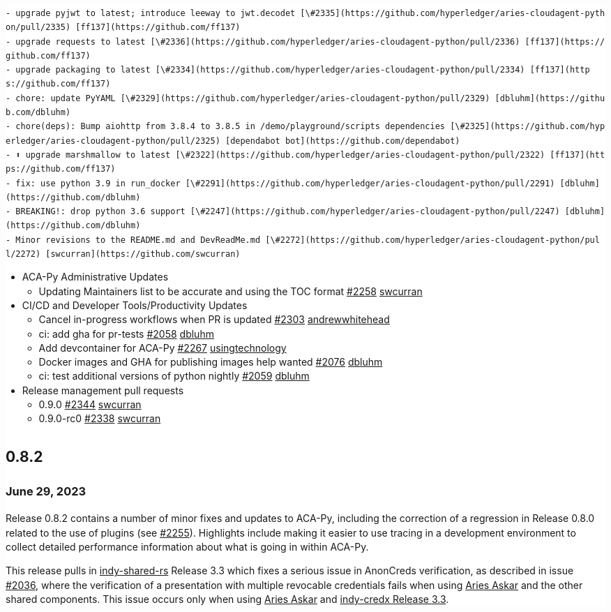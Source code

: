     - upgrade pyjwt to latest; introduce leeway to jwt.decodet [\#2335](https://github.com/hyperledger/aries-cloudagent-python/pull/2335) [ff137](https://github.com/ff137)
    - upgrade requests to latest [\#2336](https://github.com/hyperledger/aries-cloudagent-python/pull/2336) [ff137](https://github.com/ff137)
    - upgrade packaging to latest [\#2334](https://github.com/hyperledger/aries-cloudagent-python/pull/2334) [ff137](https://github.com/ff137)
    - chore: update PyYAML [\#2329](https://github.com/hyperledger/aries-cloudagent-python/pull/2329) [dbluhm](https://github.com/dbluhm)
    - chore(deps): Bump aiohttp from 3.8.4 to 3.8.5 in /demo/playground/scripts dependencies [\#2325](https://github.com/hyperledger/aries-cloudagent-python/pull/2325) [dependabot bot](https://github.com/dependabot)
    - ⬆️ upgrade marshmallow to latest [\#2322](https://github.com/hyperledger/aries-cloudagent-python/pull/2322) [ff137](https://github.com/ff137)
    - fix: use python 3.9 in run_docker [\#2291](https://github.com/hyperledger/aries-cloudagent-python/pull/2291) [dbluhm](https://github.com/dbluhm)
    - BREAKING!: drop python 3.6 support [\#2247](https://github.com/hyperledger/aries-cloudagent-python/pull/2247) [dbluhm](https://github.com/dbluhm)
    - Minor revisions to the README.md and DevReadMe.md [\#2272](https://github.com/hyperledger/aries-cloudagent-python/pull/2272) [swcurran](https://github.com/swcurran)
- ACA-Py Administrative Updates
    - Updating Maintainers list to be accurate and using the TOC format [\#2258](https://github.com/hyperledger/aries-cloudagent-python/pull/2258) [swcurran](https://github.com/swcurran)
- CI/CD and Developer Tools/Productivity Updates
    - Cancel in-progress workflows when PR is updated [\#2303](https://github.com/hyperledger/aries-cloudagent-python/pull/2303) [andrewwhitehead](https://github.com/andrewwhitehead)
    - ci: add gha for pr-tests [\#2058](https://github.com/hyperledger/aries-cloudagent-python/pull/2058) [dbluhm](https://github.com/dbluhm)
    - Add devcontainer for ACA-Py [\#2267](https://github.com/hyperledger/aries-cloudagent-python/pull/2267) [usingtechnology](https://github.com/usingtechnology)
    - Docker images and GHA for publishing images  help wanted [\#2076](https://github.com/hyperledger/aries-cloudagent-python/pull/2076) [dbluhm](https://github.com/dbluhm)
    - ci: test additional versions of python nightly [\#2059](https://github.com/hyperledger/aries-cloudagent-python/pull/2059) [dbluhm](https://github.com/dbluhm)
- Release management pull requests
    - 0.9.0 [\#2344](https://github.com/hyperledger/aries-cloudagent-python/pull/2344) [swcurran](https://github.com/swcurran)
    - 0.9.0-rc0 [\#2338](https://github.com/hyperledger/aries-cloudagent-python/pull/2338) [swcurran](https://github.com/swcurran)

## 0.8.2

### June 29, 2023

Release 0.8.2 contains a number of minor fixes and updates to ACA-Py, including
the correction of a regression in Release 0.8.0 related to the use of plugins
(see [\#2255]). Highlights include making it easier to use tracing in a
development environment to collect detailed performance information about what
is going in within ACA-Py.

This release pulls in [indy-shared-rs] Release 3.3 which fixes a serious issue in AnonCreds verification, as described in issue [\#2036], where the verification of a presentation with multiple revocable credentials fails when using [Aries Askar] and the
other shared components. This issue occurs only when using [Aries Askar] and [indy-credx Release 3.3].


[Qualified DIDs]: https://aca-py.org/latest/features/QualifiedDIDs/
[Credo-TS]:  https://github.com/openwallet-foundation/credo-ts
[Aries Interop Profile v2.0]: https://github.com/hyperledger/aries-rfcs/tree/main/concepts/0302-aries-interop-profile#aries-interop-profile-version-20
[DID Peer]: https://identity.foundation/peer-did-method-spec/
[AnonCreds]: https://www.hyperledger.org/projects/anoncreds
[Hyperledger AnonCreds Rust]: https://github.com/hyperledger/anoncreds-rs
[Data Integrity Verifiable Credentials]: https://www.w3.org/TR/vc-data-integrity/
[Issue \#2879]: https://github.com/hyperledger/aries-cloudagent-python/pull/2880
[SD-JWT]: https://sdjwt.info/
[OpenID4VC protocols]: https://openid.net/wg/digital-credentials-protocols/
[Release 0.10.5]: https://github.com/hyperledger/aries-cloudagent-python/releases/tag/0.10.5
[PR \#2517]: https://github.com/hyperledger/aries-cloudagent-python/pull/2517
[PR \#2587]: https://github.com/hyperledger/aries-cloudagent-python/pull/2587
[PR \#2577]: https://github.com/hyperledger/aries-cloudagent-python/pull/2577
[Issue \#2531 Routing for agents behind a aca-py based mediator is broken]: [\#2531](https://github.com/hyperledger/aries-cloudagent-python/issue/2531)
[Issue \#2485]: https://github.com/hyperledger/aries-cloudagent-python/issue/2485
[Issue \#2474]: https://github.com/hyperledger/aries-cloudagent-python/issue/2474
[PR \#2475]: https://github.com/hyperledger/aries-cloudagent-python/pull/2476
[Issue \#2477]: https://github.com/hyperledger/aries-cloudagent-python/issue/2477
[PR \#2480]: https://github.com/hyperledger/aries-cloudagent-python/pull/2480
[PyDID]: https://github.com/sicpa-dlab/pydid
[PR \#2500]: https://github.com/hyperledger/aries-cloudagent-python/pull/2500
[PR \#2409]: https://github.com/hyperledger/aries-cloudagent-python/pull/2409
[\#2413]: https://github.com/hyperledger/aries-cloudagent-python/pull/2413
[\#2223]: https://github.com/hyperledger/aries-cloudagent-python/pull/2223
[\#2352]: https://github.com/hyperledger/aries-cloudagent-python/pull/2352
[AnonCreds CL-Signatures]: https://github.com/hyperledger/anoncreds-rs
[Aries Askar]: https://github.com/hyperledger/aries-askar
[CredX from the indy-shared-rs repository]: https://github.com/hyperledger/indy-shared-rs
[Indy SDK]: https://github.com/hyperledger/indy-sdk
[Indy SDK to Askar migration document]: https://aca-py.org/main/deploying/IndySDKtoAskarMigration/
[aca-py.org]: https://aca-py.org
[ACA-Py Redis Plugin]: https://github.com/bcgov/aries-acapy-plugin-redis-events
[Redis Plugin Release 0.1.0]: https://github.com/bcgov/aries-acapy-plugin-redis-events/releases/tag/v0.1.0
[\#2302]: https://github.com/hyperledger/aries-cloudagent-python/pull/2302
[\#2034]: https://github.com/hyperledger/aries-cloudagent-python/pull/2034
[\#2247]: https://github.com/hyperledger/aries-cloudagent-python/pull/2247
[\#2170]: https://github.com/hyperledger/aries-cloudagent-python/pull/2170
[\#2255]: https://github.com/hyperledger/aries-cloudagent-python/pull/2255
[\#2233]: https://github.com/hyperledger/aries-cloudagent-python/pull/2233
[\#2036]: https://github.com/hyperledger/aries-cloudagent-python/issues/2036
[indy-shared-rs]: https://github.com/hyperledger/indy-shared-rs
[Aries Askar]: https://github.com/hyperledger/aries-askar
[indy-credx Release 3.3]: https://github.com/hyperledger/indy-shared-rs/releases/tag/v0.3.3
[\#2116]: https://github.com/hyperledger/aries-cloudagent-python/issues/2116
[Upgrading ACA-Py]: ./deploying/UpgradingACA-Py.md
[Issue #2201]: https://github.com/hyperledger/aries-cloudagent-python/issues/2201
[Aries Askar]: https://github.com/hyperledger/aries-askar
[Red Hat's OpenShift]: https://www.openshift.com/products/container-platform/
[Kubernetes]: https://kubernetes.io/
[Postgres]: https://www.postgresql.org/
[Issue \#2199]: https://github.com/hyperledger/aries-cloudagent-python/issues/2199
[Hyperledger Package Repository under aries-cloudagent-python]: https://github.com/orgs/hyperledger/packages?repo_name=aries-cloudagent-python
[publish.yml]: https://github.com/hyperledger/aries-cloudagent-python/blob/main/.github/workflows/publish.yml
[publish-indy.yml]: https://github.com/hyperledger/aries-cloudagent-python/blob/main/.github/workflows/publish-indy.yml
[Container Images and Github Actions]: https://github.com/hyperledger/aries-cloudagent-python/blob/main/ContainerImagesAndGithubActions.md
